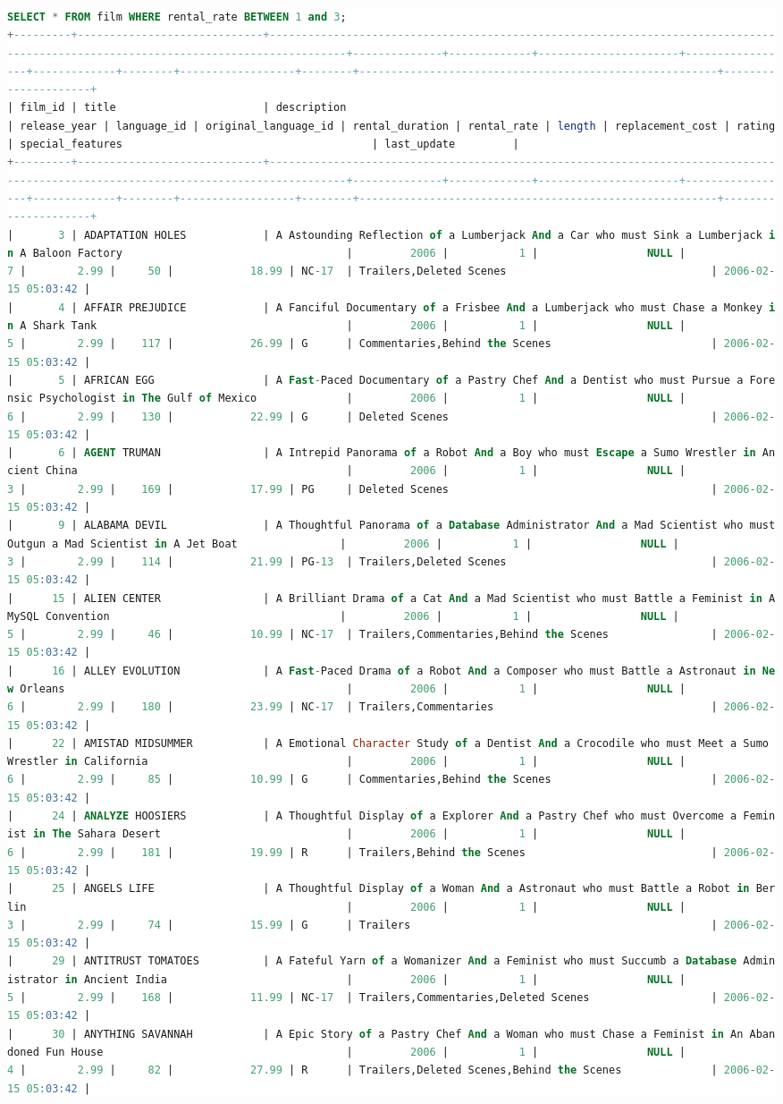```sql
SELECT * FROM film WHERE rental_rate BETWEEN 1 and 3;
+---------+-----------------------------+------------------------------------------------------------------------------------------------------------------------------------+--------------+-------------+----------------------+-----------------+-------------+--------+------------------+--------+--------------------------------------------------------+---------------------+
| film_id | title                       | description                                                                                                                        | release_year | language_id | original_language_id | rental_duration | rental_rate | length | replacement_cost | rating | special_features                                       | last_update         |
+---------+-----------------------------+------------------------------------------------------------------------------------------------------------------------------------+--------------+-------------+----------------------+-----------------+-------------+--------+------------------+--------+--------------------------------------------------------+---------------------+
|       3 | ADAPTATION HOLES            | A Astounding Reflection of a Lumberjack And a Car who must Sink a Lumberjack in A Baloon Factory                                   |         2006 |           1 |                 NULL |               7 |        2.99 |     50 |            18.99 | NC-17  | Trailers,Deleted Scenes                                | 2006-02-15 05:03:42 |
|       4 | AFFAIR PREJUDICE            | A Fanciful Documentary of a Frisbee And a Lumberjack who must Chase a Monkey in A Shark Tank                                       |         2006 |           1 |                 NULL |               5 |        2.99 |    117 |            26.99 | G      | Commentaries,Behind the Scenes                         | 2006-02-15 05:03:42 |
|       5 | AFRICAN EGG                 | A Fast-Paced Documentary of a Pastry Chef And a Dentist who must Pursue a Forensic Psychologist in The Gulf of Mexico              |         2006 |           1 |                 NULL |               6 |        2.99 |    130 |            22.99 | G      | Deleted Scenes                                         | 2006-02-15 05:03:42 |
|       6 | AGENT TRUMAN                | A Intrepid Panorama of a Robot And a Boy who must Escape a Sumo Wrestler in Ancient China                                          |         2006 |           1 |                 NULL |               3 |        2.99 |    169 |            17.99 | PG     | Deleted Scenes                                         | 2006-02-15 05:03:42 |
|       9 | ALABAMA DEVIL               | A Thoughtful Panorama of a Database Administrator And a Mad Scientist who must Outgun a Mad Scientist in A Jet Boat                |         2006 |           1 |                 NULL |               3 |        2.99 |    114 |            21.99 | PG-13  | Trailers,Deleted Scenes                                | 2006-02-15 05:03:42 |
|      15 | ALIEN CENTER                | A Brilliant Drama of a Cat And a Mad Scientist who must Battle a Feminist in A MySQL Convention                                    |         2006 |           1 |                 NULL |               5 |        2.99 |     46 |            10.99 | NC-17  | Trailers,Commentaries,Behind the Scenes                | 2006-02-15 05:03:42 |
|      16 | ALLEY EVOLUTION             | A Fast-Paced Drama of a Robot And a Composer who must Battle a Astronaut in New Orleans                                            |         2006 |           1 |                 NULL |               6 |        2.99 |    180 |            23.99 | NC-17  | Trailers,Commentaries                                  | 2006-02-15 05:03:42 |
|      22 | AMISTAD MIDSUMMER           | A Emotional Character Study of a Dentist And a Crocodile who must Meet a Sumo Wrestler in California                               |         2006 |           1 |                 NULL |               6 |        2.99 |     85 |            10.99 | G      | Commentaries,Behind the Scenes                         | 2006-02-15 05:03:42 |
|      24 | ANALYZE HOOSIERS            | A Thoughtful Display of a Explorer And a Pastry Chef who must Overcome a Feminist in The Sahara Desert                             |         2006 |           1 |                 NULL |               6 |        2.99 |    181 |            19.99 | R      | Trailers,Behind the Scenes                             | 2006-02-15 05:03:42 |
|      25 | ANGELS LIFE                 | A Thoughtful Display of a Woman And a Astronaut who must Battle a Robot in Berlin                                                  |         2006 |           1 |                 NULL |               3 |        2.99 |     74 |            15.99 | G      | Trailers                                               | 2006-02-15 05:03:42 |
|      29 | ANTITRUST TOMATOES          | A Fateful Yarn of a Womanizer And a Feminist who must Succumb a Database Administrator in Ancient India                            |         2006 |           1 |                 NULL |               5 |        2.99 |    168 |            11.99 | NC-17  | Trailers,Commentaries,Deleted Scenes                   | 2006-02-15 05:03:42 |
|      30 | ANYTHING SAVANNAH           | A Epic Story of a Pastry Chef And a Woman who must Chase a Feminist in An Abandoned Fun House                                      |         2006 |           1 |                 NULL |               4 |        2.99 |     82 |            27.99 | R      | Trailers,Deleted Scenes,Behind the Scenes              | 2006-02-15 05:03:42 |
```